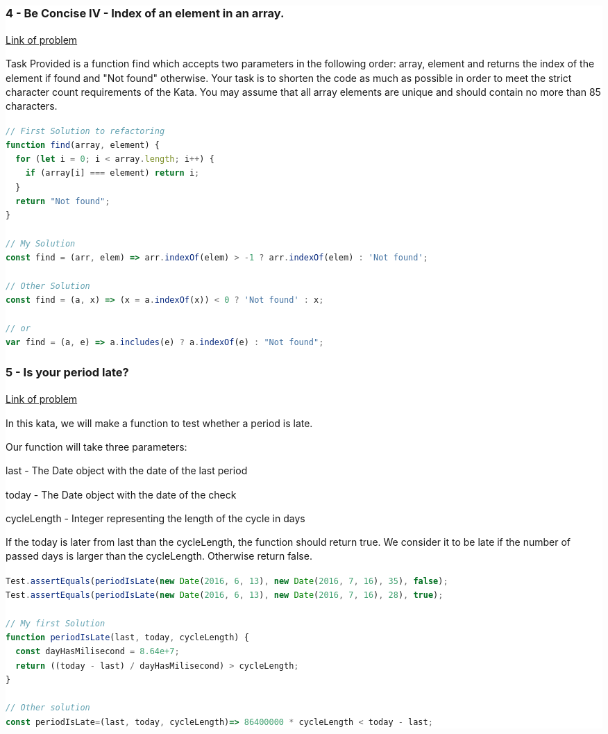 ### 4 - Be Concise IV - Index of an element in an array.
<a href="https://www.codewars.com/kata/5703c093022cd1aae90012c9/train/javascript" target="_blank">Link of problem</a>

Task
Provided is a function find which accepts two parameters in the following order: array, element and returns the index of the element if found and "Not found" otherwise. Your task is to shorten the code as much as possible in order to meet the strict character count requirements of the Kata. You may assume that all array elements are unique and should contain no more than 85 characters.

```js
// First Solution to refactoring
function find(array, element) {
  for (let i = 0; i < array.length; i++) {
    if (array[i] === element) return i;
  }
  return "Not found";
}

// My Solution
const find = (arr, elem) => arr.indexOf(elem) > -1 ? arr.indexOf(elem) : 'Not found';

// Other Solution
const find = (a, x) => (x = a.indexOf(x)) < 0 ? 'Not found' : x;

// or
var find = (a, e) => a.includes(e) ? a.indexOf(e) : "Not found";
```

### 5 - Is your period late?
<a href="https://www.codewars.com/kata/578a8a01e9fd1549e50001f1/train/javascript" target="_blank">Link of problem</a>

In this kata, we will make a function to test whether a period is late.

Our function will take three parameters:

last - The Date object with the date of the last period

today - The Date object with the date of the check

cycleLength - Integer representing the length of the cycle in days

If the today is later from last than the cycleLength, the function should return true. We consider it to be late if the number of passed days is larger than the cycleLength. Otherwise return false.

``` js
Test.assertEquals(periodIsLate(new Date(2016, 6, 13), new Date(2016, 7, 16), 35), false);
Test.assertEquals(periodIsLate(new Date(2016, 6, 13), new Date(2016, 7, 16), 28), true);

// My first Solution
function periodIsLate(last, today, cycleLength) {
  const dayHasMilisecond = 8.64e+7;
  return ((today - last) / dayHasMilisecond) > cycleLength;
}

// Other solution
const periodIsLate=(last, today, cycleLength)=> 86400000 * cycleLength < today - last;

```
